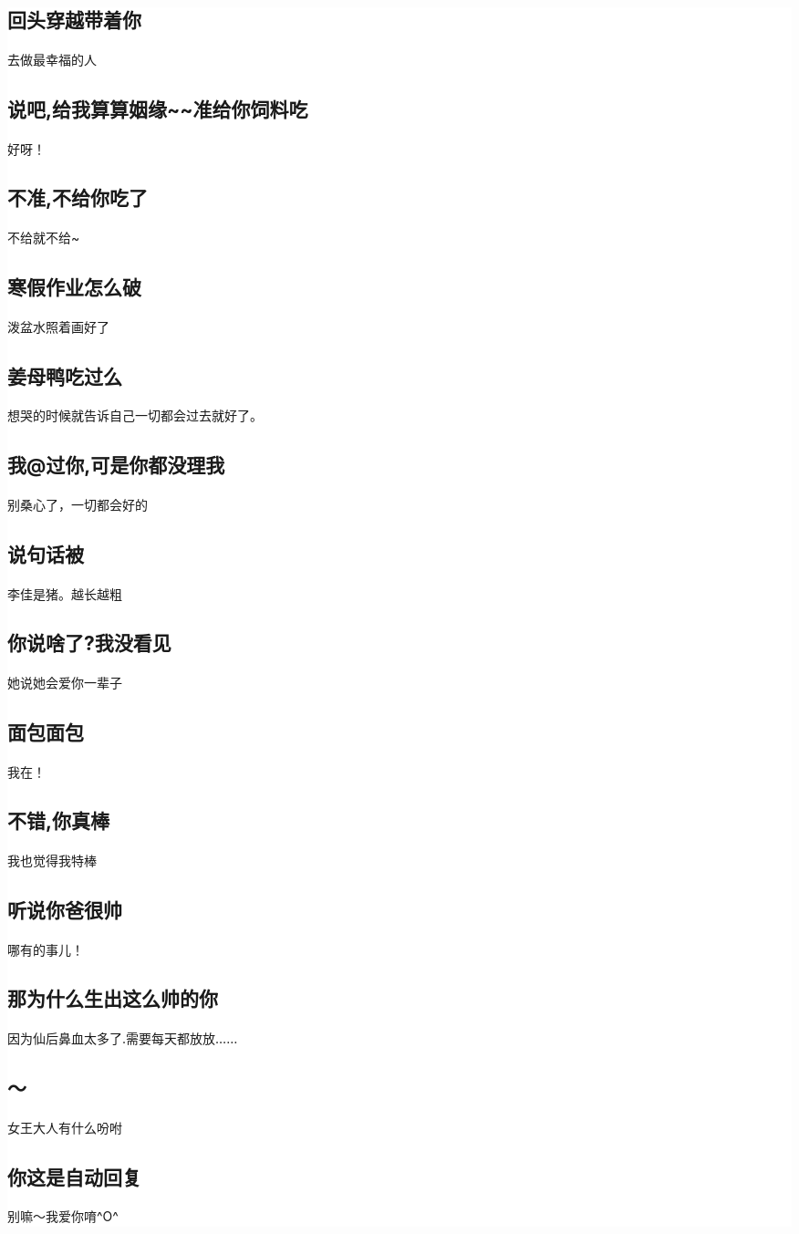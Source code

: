 ## 回头穿越带着你
去做最幸福的人

## 说吧,给我算算姻缘~~准给你饲料吃
好呀！

## 不准,不给你吃了
不给就不给~

## 寒假作业怎么破
泼盆水照着画好了

## 姜母鸭吃过么
想哭的时候就告诉自己一切都会过去就好了。

## 我@过你,可是你都没理我
别桑心了，一切都会好的

## 说句话被
李佳是猪。越长越粗

## 你说啥了?我没看见
她说她会爱你一辈子

## 面包面包
我在！

## 不错,你真棒
我也觉得我特棒

## 听说你爸很帅
哪有的事儿！

## 那为什么生出这么帅的你
因为仙后鼻血太多了.需要每天都放放……

## 〜
女王大人有什么吩咐

## 你这是自动回复
别嘛～我爱你唷^O^

